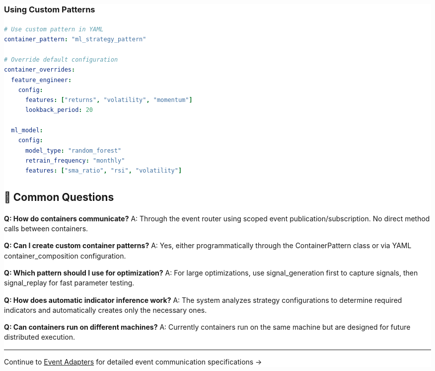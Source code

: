 ### Using Custom Patterns

```yaml
# Use custom pattern in YAML
container_pattern: "ml_strategy_pattern"

# Override default configuration
container_overrides:
  feature_engineer:
    config:
      features: ["returns", "volatility", "momentum"]
      lookback_period: 20
      
  ml_model:
    config:
      model_type: "random_forest"
      retrain_frequency: "monthly"
      features: ["sma_ratio", "rsi", "volatility"]
```

## 🤔 Common Questions

**Q: How do containers communicate?**
A: Through the event router using scoped event publication/subscription. No direct method calls between containers.

**Q: Can I create custom container patterns?**
A: Yes, either programmatically through the ContainerPattern class or via YAML container_composition configuration.

**Q: Which pattern should I use for optimization?**
A: For large optimizations, use signal_generation first to capture signals, then signal_replay for fast parameter testing.

**Q: How does automatic indicator inference work?**
A: The system analyzes strategy configurations to determine required indicators and automatically creates only the necessary ones.

**Q: Can containers run on different machines?**
A: Currently containers run on the same machine but are designed for future distributed execution.

---

Continue to [Event Adapters](event-adapters.md) for detailed event communication specifications →